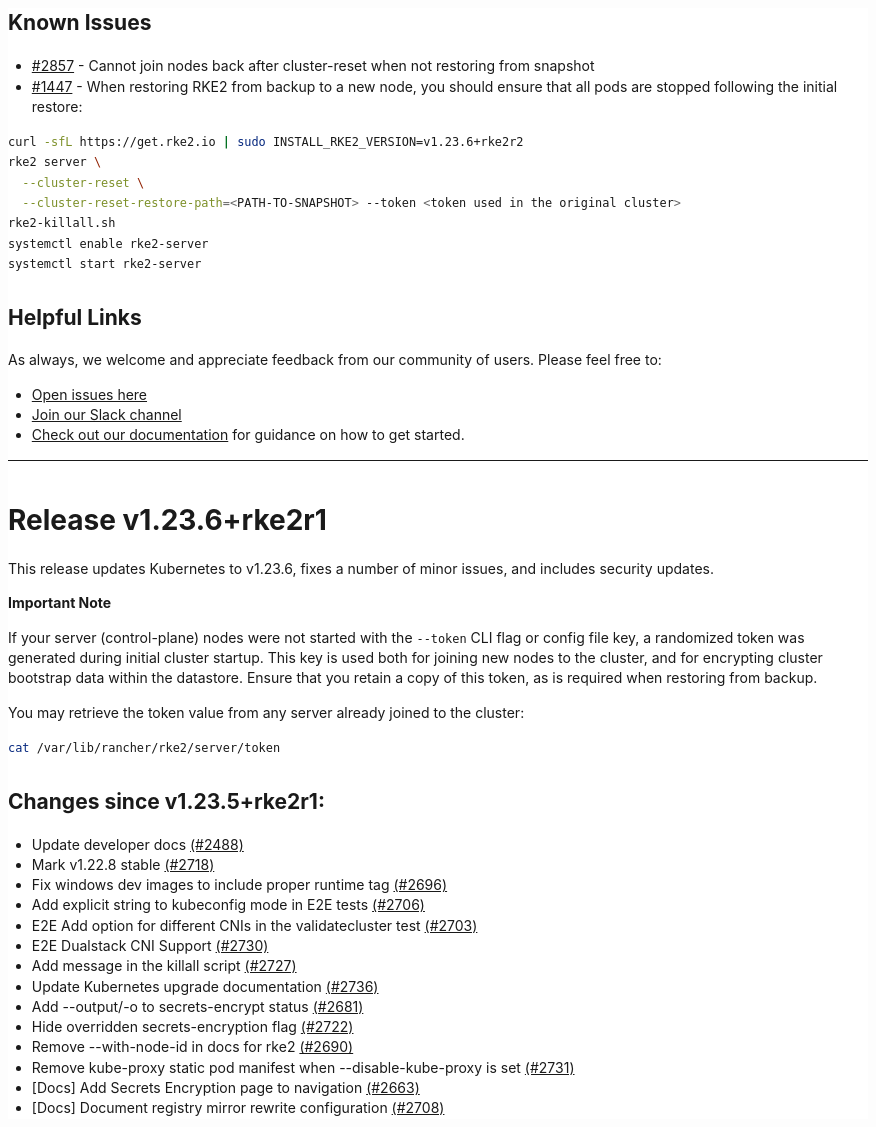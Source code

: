 ## Known Issues

- [#2857](https://github.com/rancher/rke2/issues/2857) - Cannot join nodes back after cluster-reset when not restoring from snapshot
- [#1447](https://github.com/rancher/rke2/issues/1447) - When restoring RKE2 from backup to a new node, you should ensure that all pods are stopped following the initial restore:

```bash
curl -sfL https://get.rke2.io | sudo INSTALL_RKE2_VERSION=v1.23.6+rke2r2
rke2 server \
  --cluster-reset \
  --cluster-reset-restore-path=<PATH-TO-SNAPSHOT> --token <token used in the original cluster>
rke2-killall.sh
systemctl enable rke2-server
systemctl start rke2-server
```

## Helpful Links

As always, we welcome and appreciate feedback from our community of users. Please feel free to:
- [Open issues here](https://github.com/rancher/rke2/issues/new)
- [Join our Slack channel](https://slack.rancher.io/)
- [Check out our documentation](https://docs.rke2.io) for guidance on how to get started.

-----
# Release v1.23.6+rke2r1


This release updates Kubernetes to v1.23.6, fixes a number of minor issues, and includes security updates.

**Important Note**

If your server (control-plane) nodes were not started with the `--token` CLI flag or config file key, a randomized token was generated during initial cluster startup. This key is used both for joining new nodes to the cluster, and for encrypting cluster bootstrap data within the datastore. Ensure that you retain a copy of this token, as is required when restoring from backup.

You may retrieve the token value from any server already joined to the cluster:
```bash
cat /var/lib/rancher/rke2/server/token
```

## Changes since v1.23.5+rke2r1:

* Update developer docs [(#2488)](https://github.com/rancher/rke2/pull/2488)
* Mark v1.22.8 stable [(#2718)](https://github.com/rancher/rke2/pull/2718)
* Fix windows dev images to include proper runtime tag [(#2696)](https://github.com/rancher/rke2/pull/2696)
* Add explicit string to kubeconfig mode in E2E tests [(#2706)](https://github.com/rancher/rke2/pull/2706)
* E2E Add option for different CNIs in the validatecluster test [(#2703)](https://github.com/rancher/rke2/pull/2703)
* E2E Dualstack CNI Support [(#2730)](https://github.com/rancher/rke2/pull/2730)
* Add message in the killall script [(#2727)](https://github.com/rancher/rke2/pull/2727)
* Update Kubernetes upgrade documentation [(#2736)](https://github.com/rancher/rke2/pull/2736)
* Add --output/-o to secrets-encrypt status [(#2681)](https://github.com/rancher/rke2/pull/2681)
* Hide overridden secrets-encryption flag [(#2722)](https://github.com/rancher/rke2/pull/2722)
* Remove --with-node-id in docs for rke2 [(#2690)](https://github.com/rancher/rke2/pull/2690)
* Remove kube-proxy static pod manifest when --disable-kube-proxy is set [(#2731)](https://github.com/rancher/rke2/pull/2731)
* [Docs] Add Secrets Encryption page to navigation [(#2663)](https://github.com/rancher/rke2/pull/2663)
* [Docs] Document registry mirror rewrite configuration [(#2708)](https://github.com/rancher/rke2/pull/2708)